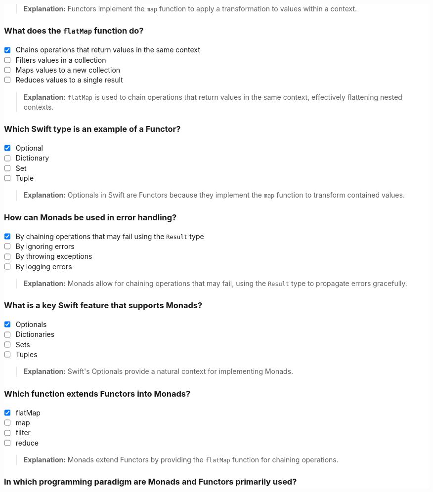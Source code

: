 > **Explanation:** Functors implement the `map` function to apply a transformation to values within a context.

### What does the `flatMap` function do?

- [x] Chains operations that return values in the same context
- [ ] Filters values in a collection
- [ ] Maps values to a new collection
- [ ] Reduces values to a single result

> **Explanation:** `flatMap` is used to chain operations that return values in the same context, effectively flattening nested contexts.

### Which Swift type is an example of a Functor?

- [x] Optional
- [ ] Dictionary
- [ ] Set
- [ ] Tuple

> **Explanation:** Optionals in Swift are Functors because they implement the `map` function to transform contained values.

### How can Monads be used in error handling?

- [x] By chaining operations that may fail using the `Result` type
- [ ] By ignoring errors
- [ ] By throwing exceptions
- [ ] By logging errors

> **Explanation:** Monads allow for chaining operations that may fail, using the `Result` type to propagate errors gracefully.

### What is a key Swift feature that supports Monads?

- [x] Optionals
- [ ] Dictionaries
- [ ] Sets
- [ ] Tuples

> **Explanation:** Swift's Optionals provide a natural context for implementing Monads.

### Which function extends Functors into Monads?

- [x] flatMap
- [ ] map
- [ ] filter
- [ ] reduce

> **Explanation:** Monads extend Functors by providing the `flatMap` function for chaining operations.

### In which programming paradigm are Monads and Functors primarily used?
